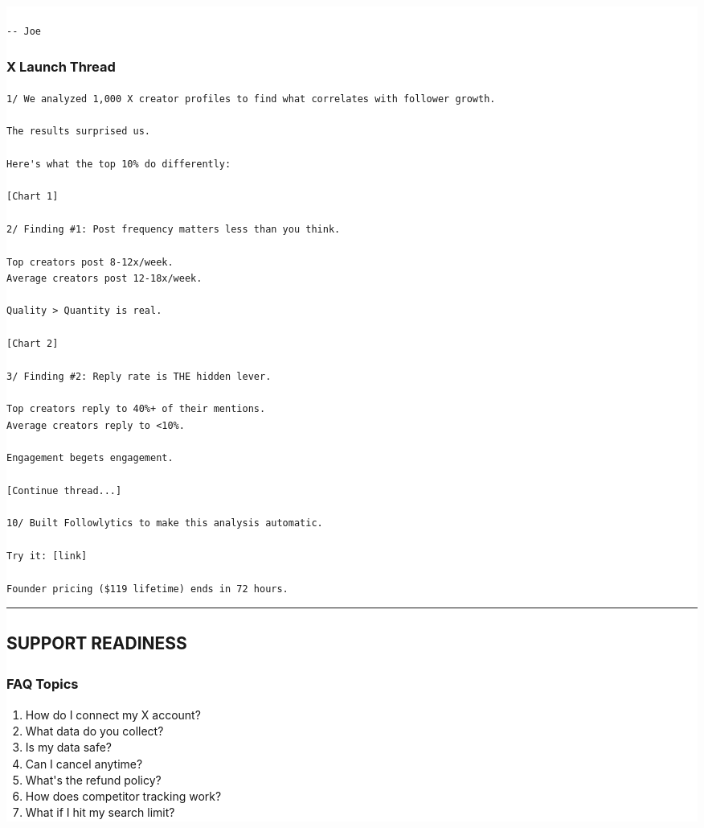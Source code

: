 ```

-- Joe
```

### X Launch Thread
```
1/ We analyzed 1,000 X creator profiles to find what correlates with follower growth.

The results surprised us.

Here's what the top 10% do differently:

[Chart 1]

2/ Finding #1: Post frequency matters less than you think.

Top creators post 8-12x/week.
Average creators post 12-18x/week.

Quality > Quantity is real.

[Chart 2]

3/ Finding #2: Reply rate is THE hidden lever.

Top creators reply to 40%+ of their mentions.
Average creators reply to <10%.

Engagement begets engagement.

[Continue thread...]

10/ Built Followlytics to make this analysis automatic.

Try it: [link]

Founder pricing ($119 lifetime) ends in 72 hours.
```

---

## SUPPORT READINESS

### FAQ Topics
1. How do I connect my X account?
2. What data do you collect?
3. Is my data safe?
4. Can I cancel anytime?
5. What's the refund policy?
6. How does competitor tracking work?
7. What if I hit my search limit?

